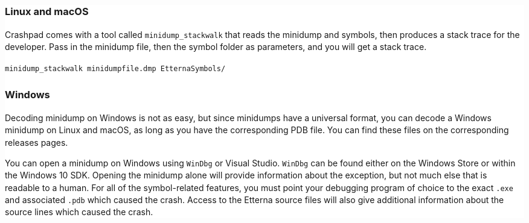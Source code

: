 ### Linux and macOS

Crashpad comes with a tool called `minidump_stackwalk` that reads the minidump and symbols, then produces
a stack trace for the developer. Pass in the minidump file, then the symbol folder as parameters,
and you will get a stack trace.

```bash
minidump_stackwalk minidumpfile.dmp EtternaSymbols/
```

### Windows

Decoding minidump on Windows is not as easy, but since minidumps have a universal format, you can
decode a Windows minidump on Linux and macOS, as long as you have the corresponding PDB file. You
can find these files on the corresponding releases pages.

You can open a minidump on Windows using `WinDbg` or Visual Studio. `WinDbg` can be found either on the Windows Store
or within the Windows 10 SDK. Opening the minidump alone will provide information about the exception,
but not much else that is readable to a human. For all of the symbol-related features, you must point your
debugging program of choice to the exact `.exe` and associated `.pdb` which caused the crash. Access to the Etterna
source files will also give additional information about the source lines which caused the crash.
